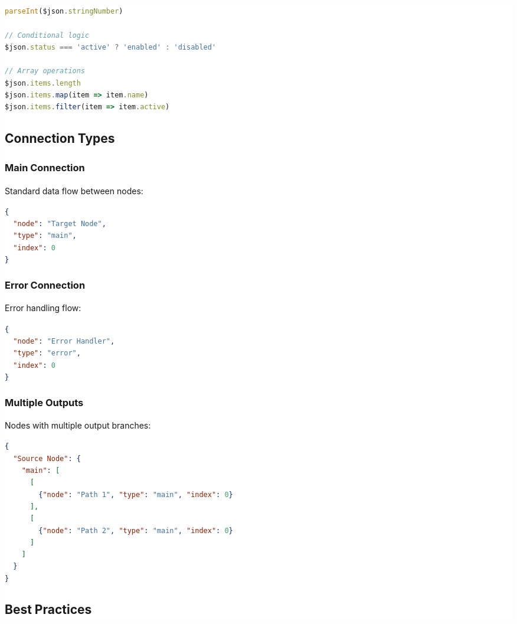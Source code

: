 ```javascript
parseInt($json.stringNumber)

// Conditional logic
$json.status === 'active' ? 'enabled' : 'disabled'

// Array operations
$json.items.length
$json.items.map(item => item.name)
$json.items.filter(item => item.active)
```

## Connection Types

### Main Connection
Standard data flow between nodes:
```json
{
  "node": "Target Node",
  "type": "main", 
  "index": 0
}
```

### Error Connection
Error handling flow:
```json
{
  "node": "Error Handler",
  "type": "error",
  "index": 0  
}
```

### Multiple Outputs
Nodes with multiple output branches:
```json
{
  "Source Node": {
    "main": [
      [
        {"node": "Path 1", "type": "main", "index": 0}
      ],
      [
        {"node": "Path 2", "type": "main", "index": 0}
      ]
    ]
  }
}
```

## Best Practices
